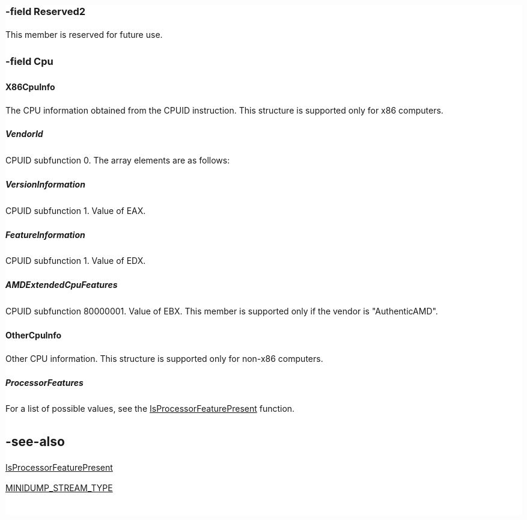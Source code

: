 

### -field Reserved2

This member is reserved for future use.


### -field Cpu



#### X86CpuInfo

The CPU information obtained from the CPUID instruction. This structure is supported only for x86 
       computers.



##### VendorId

CPUID subfunction 0. The array elements are as follows:
        



##### VersionInformation

CPUID subfunction 1. Value of EAX.



##### FeatureInformation

CPUID subfunction 1. Value of EDX.



##### AMDExtendedCpuFeatures

CPUID subfunction 80000001. Value of EBX. This member is supported only if the vendor is 
        "AuthenticAMD".



#### OtherCpuInfo

Other CPU information. This structure is supported only for non-x86 computers.



##### ProcessorFeatures

For a list of possible values, see the 
        <a href="https://msdn.microsoft.com/c58cfb0a-f40f-429c-abe9-83b6f038f612">IsProcessorFeaturePresent</a> 
        function.


## -see-also




<a href="https://msdn.microsoft.com/c58cfb0a-f40f-429c-abe9-83b6f038f612">IsProcessorFeaturePresent</a>



<a href="https://msdn.microsoft.com/495136a0-2fed-47ca-8233-7e813b43b82f">MINIDUMP_STREAM_TYPE</a>
 

 

